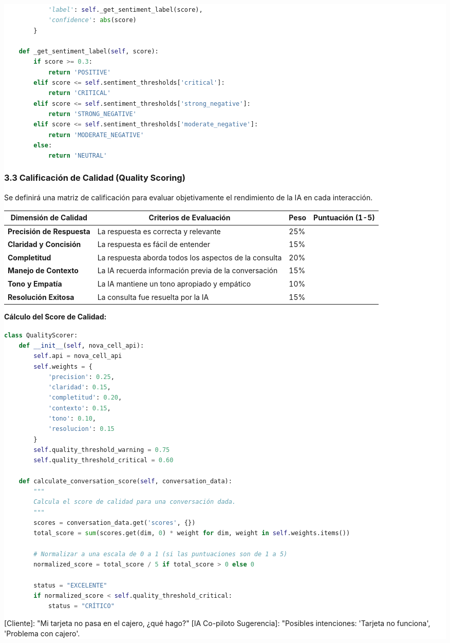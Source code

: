 ```python
            'label': self._get_sentiment_label(score),
            'confidence': abs(score)
        }
    
    def _get_sentiment_label(self, score):
        if score >= 0.3:
            return 'POSITIVE'
        elif score <= self.sentiment_thresholds['critical']:
            return 'CRITICAL'
        elif score <= self.sentiment_thresholds['strong_negative']:
            return 'STRONG_NEGATIVE'
        elif score <= self.sentiment_thresholds['moderate_negative']:
            return 'MODERATE_NEGATIVE'
        else:
            return 'NEUTRAL'
```

### 3.3 Calificación de Calidad (Quality Scoring)

Se definirá una matriz de calificación para evaluar objetivamente el rendimiento de la IA en cada interacción.

| Dimensión de Calidad | Criterios de Evaluación | Peso | Puntuación (1-5) |
|----------------------|-------------------------|------|------------------|
| **Precisión de Respuesta** | La respuesta es correcta y relevante | 25% | |
| **Claridad y Concisión** | La respuesta es fácil de entender | 15% | |
| **Completitud** | La respuesta aborda todos los aspectos de la consulta | 20% | |
| **Manejo de Contexto** | La IA recuerda información previa de la conversación | 15% | |
| **Tono y Empatía** | La IA mantiene un tono apropiado y empático | 10% | |
| **Resolución Exitosa** | La consulta fue resuelta por la IA | 15% | |

**Cálculo del Score de Calidad:**
```python
class QualityScorer:
    def __init__(self, nova_cell_api):
        self.api = nova_cell_api
        self.weights = {
            'precision': 0.25,
            'claridad': 0.15,
            'completitud': 0.20,
            'contexto': 0.15,
            'tono': 0.10,
            'resolucion': 0.15
        }
        self.quality_threshold_warning = 0.75
        self.quality_threshold_critical = 0.60

    def calculate_conversation_score(self, conversation_data):
        """
        Calcula el score de calidad para una conversación dada.
        """
        scores = conversation_data.get('scores', {})
        total_score = sum(scores.get(dim, 0) * weight for dim, weight in self.weights.items())
        
        # Normalizar a una escala de 0 a 1 (si las puntuaciones son de 1 a 5)
        normalized_score = total_score / 5 if total_score > 0 else 0
        
        status = "EXCELENTE"
        if normalized_score < self.quality_threshold_critical:
            status = "CRÍTICO"
```

[Cliente]: "Mi tarjeta no pasa en el cajero, ¿qué hago?"
[IA Co-piloto Sugerencia]: "Posibles intenciones: 'Tarjeta no funciona', 'Problema con cajero'. 